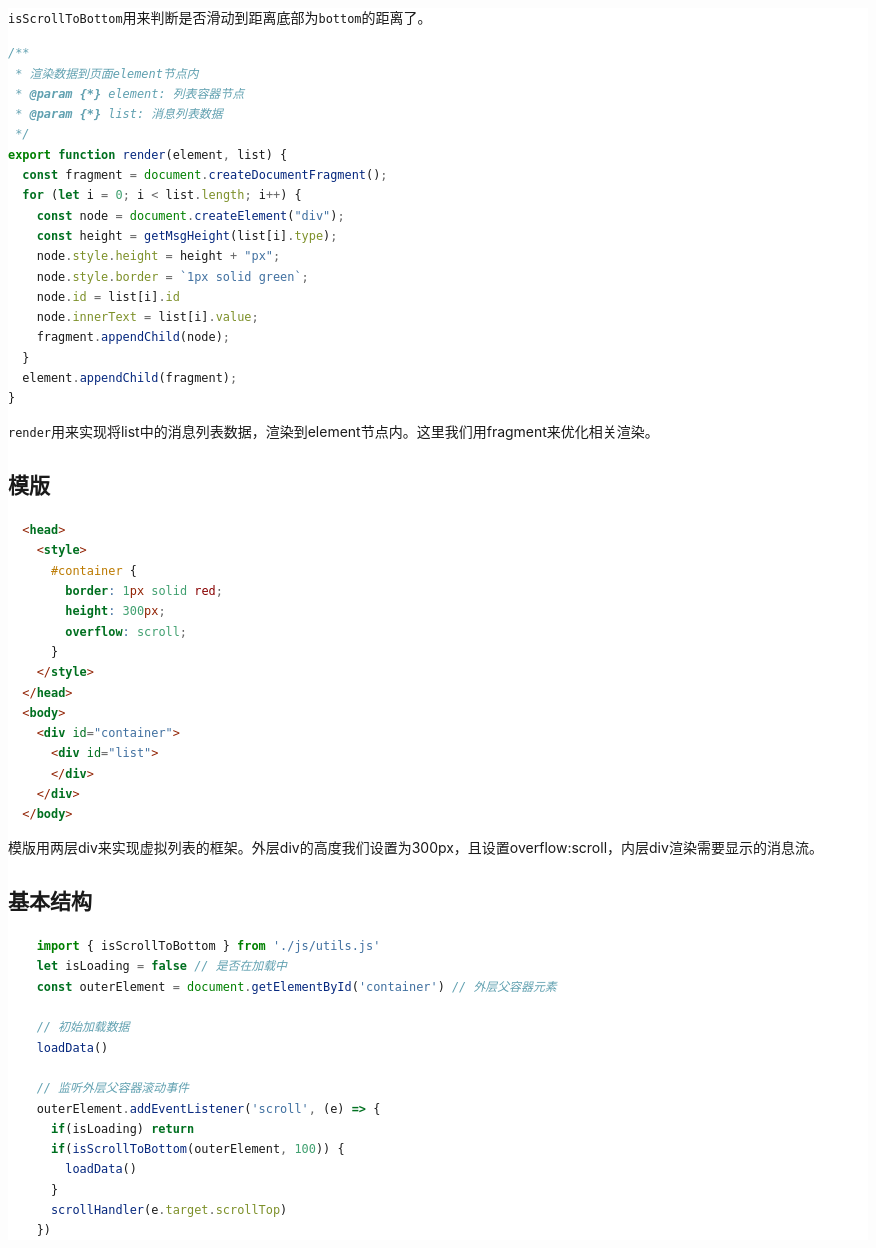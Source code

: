 `isScrollToBottom`用来判断是否滑动到距离底部为`bottom`的距离了。

```js
/**
 * 渲染数据到页面element节点内
 * @param {*} element: 列表容器节点
 * @param {*} list: 消息列表数据
 */
export function render(element, list) {
  const fragment = document.createDocumentFragment();
  for (let i = 0; i < list.length; i++) {
    const node = document.createElement("div");
    const height = getMsgHeight(list[i].type);
    node.style.height = height + "px";
    node.style.border = `1px solid green`;
    node.id = list[i].id
    node.innerText = list[i].value;
    fragment.appendChild(node);
  }
  element.appendChild(fragment);
}
```

`render`用来实现将list中的消息列表数据，渲染到element节点内。这里我们用fragment来优化相关渲染。

## 模版

```html
  <head>
    <style>
      #container {
        border: 1px solid red;
        height: 300px;
        overflow: scroll;
      }
    </style>
  </head>
  <body>
    <div id="container">
      <div id="list">
      </div>
    </div>
  </body>
```

模版用两层div来实现虚拟列表的框架。外层div的高度我们设置为300px，且设置overflow:scroll，内层div渲染需要显示的消息流。

## 基本结构

```js
    import { isScrollToBottom } from './js/utils.js'
    let isLoading = false // 是否在加载中
    const outerElement = document.getElementById('container') // 外层父容器元素

    // 初始加载数据
    loadData()

    // 监听外层父容器滚动事件
    outerElement.addEventListener('scroll', (e) => {
      if(isLoading) return
      if(isScrollToBottom(outerElement, 100)) {
        loadData()
      }
      scrollHandler(e.target.scrollTop)
    })
```